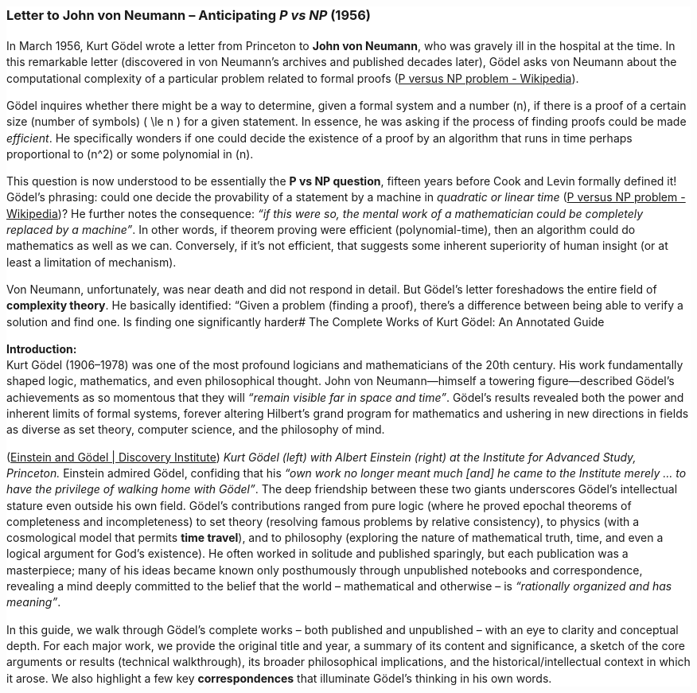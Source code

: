 ### Letter to John von Neumann – Anticipating *P vs NP* (1956)

In March 1956, Kurt Gödel wrote a letter from Princeton to **John von Neumann**, who was gravely ill in the hospital at the time. In this remarkable letter (discovered in von Neumann’s archives and published decades later), Gödel asks von Neumann about the computational complexity of a particular problem related to formal proofs ([P versus NP problem - Wikipedia](https://en.wikipedia.org/wiki/P_versus_NP_problem#:~:text=proposed%20key%20can%20be%20verified,mathematical%20proofs%20could%20be%20automated)).

Gödel inquires whether there might be a way to determine, given a formal system and a number \(n\), if there is a proof of a certain size (number of symbols) \( \le n \) for a given statement. In essence, he was asking if the process of finding proofs could be made *efficient*. He specifically wonders if one could decide the existence of a proof by an algorithm that runs in time perhaps proportional to \(n^2\) or some polynomial in \(n\). 

This question is now understood to be essentially the **P vs NP question**, fifteen years before Cook and Levin formally defined it! Gödel’s phrasing: could one decide the provability of a statement by a machine in *quadratic or linear time* ([P versus NP problem - Wikipedia](https://en.wikipedia.org/wiki/P_versus_NP_problem#:~:text=underlying%20problem%20occurred%20in%20a,consequences%E2%80%94that%20if%20so%2C%20then%20the))? He further notes the consequence: *“if this were so, the mental work of a mathematician could be completely replaced by a machine”*. In other words, if theorem proving were efficient (polynomial-time), then an algorithm could do mathematics as well as we can. Conversely, if it’s not efficient, that suggests some inherent superiority of human insight (or at least a limitation of mechanism).

Von Neumann, unfortunately, was near death and did not respond in detail. But Gödel’s letter foreshadows the entire field of **complexity theory**. He basically identified: “Given a problem (finding a proof), there’s a difference between being able to verify a solution and find one. Is finding one significantly harder# The Complete Works of Kurt Gödel: An Annotated Guide

**Introduction:**  
Kurt Gödel (1906–1978) was one of the most profound logicians and mathematicians of the 20th century. His work fundamentally shaped logic, mathematics, and even philosophical thought. John von Neumann—himself a towering figure—described Gödel’s achievements as so momentous that they will *“remain visible far in space and time”*. Gödel’s results revealed both the power and inherent limits of formal systems, forever altering Hilbert’s grand program for mathematics and ushering in new directions in fields as diverse as set theory, computer science, and the philosophy of mind.

 ([Einstein and Gödel | Discovery Institute](https://www.discovery.org/a/2444/)) *Kurt Gödel (left) with Albert Einstein (right) at the Institute for Advanced Study, Princeton.*  Einstein admired Gödel, confiding that his *“own work no longer meant much [and] he came to the Institute merely … to have the privilege of walking home with Gödel”*. The deep friendship between these two giants underscores Gödel’s intellectual stature even outside his own field. Gödel’s contributions ranged from pure logic (where he proved epochal theorems of completeness and incompleteness) to set theory (resolving famous problems by relative consistency), to physics (with a cosmological model that permits **time travel**), and to philosophy (exploring the nature of mathematical truth, time, and even a logical argument for God’s existence). He often worked in solitude and published sparingly, but each publication was a masterpiece; many of his ideas became known only posthumously through unpublished notebooks and correspondence, revealing a mind deeply committed to the belief that the world – mathematical and otherwise – is *“rationally organized and has meaning”*.

In this guide, we walk through Gödel’s complete works – both published and unpublished – with an eye to clarity and conceptual depth. For each major work, we provide the original title and year, a summary of its content and significance, a sketch of the core arguments or results (technical walkthrough), its broader philosophical implications, and the historical/intellectual context in which it arose. We also highlight a few key **correspondences** that illuminate Gödel’s thinking in his own words. 
